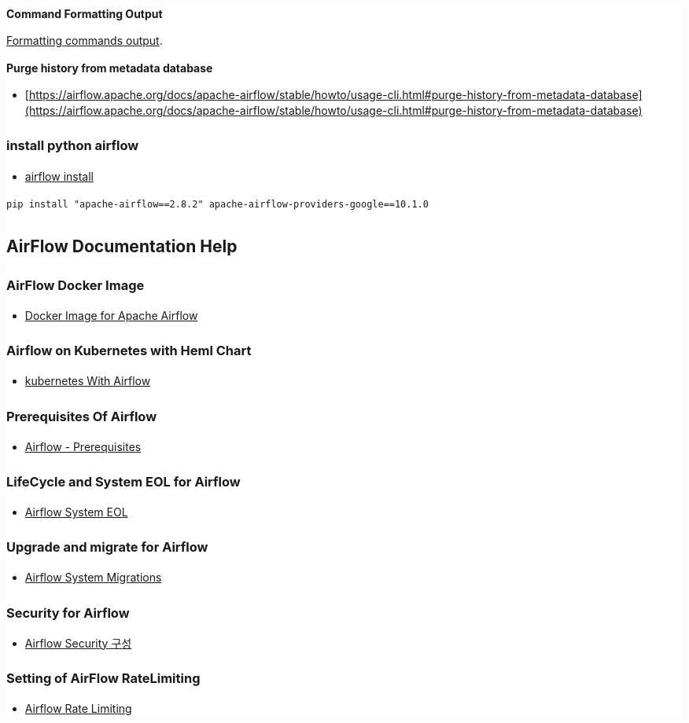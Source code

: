 **Command Formatting Output**

[Formatting commands output](https://airflow.apache.org/docs/apache-airflow/stable/howto/usage-cli.html#formatting-commands-output).


**Purge history from metadata database**

- [https://airflow.apache.org/docs/apache-airflow/stable/howto/usage-cli.html#purge-history-from-metadata-database](https://airflow.apache.org/docs/apache-airflow/stable/howto/usage-cli.html#purge-history-from-metadata-database)

### install python airflow

- [airflow install](https://airflow.apache.org/docs/apache-airflow/stable/installation/installing-from-pypi.html)

```
pip install "apache-airflow==2.8.2" apache-airflow-providers-google==10.1.0
```

## AirFlow Documentation Help

### AirFlow Docker Image

- [Docker Image for Apache Airflow](https://airflow.apache.org/docs/docker-stack/index.html)

### Airflow on Kubernetes with Heml Chart

- [kubernetes With Airflow](https://airflow.apache.org/docs/helm-chart/stable/index.html)

### Prerequisites Of Airflow

- [Airflow - Prerequisites](https://airflow.apache.org/docs/apache-airflow/stable/installation/prerequisites.html#prerequisites)

### LifeCycle and System EOL for Airflow

- [Airflow System EOL](https://airflow.apache.org/docs/apache-airflow/stable/installation/prerequisites.html#prerequisites)

### Upgrade and migrate for Airflow

- [Airflow System Migrations](https://airflow.apache.org/docs/apache-airflow/stable/installation/upgrading.html)

### Security for Airflow

- [Airflow Security 구성](https://airflow.apache.org/docs/apache-airflow/stable/security/index.html)

### Setting of AirFlow RateLimiting

- [Airflow Rate Limiting](https://airflow.apache.org/docs/apache-airflow/stable/security/webserver.html#rate-limiting)
